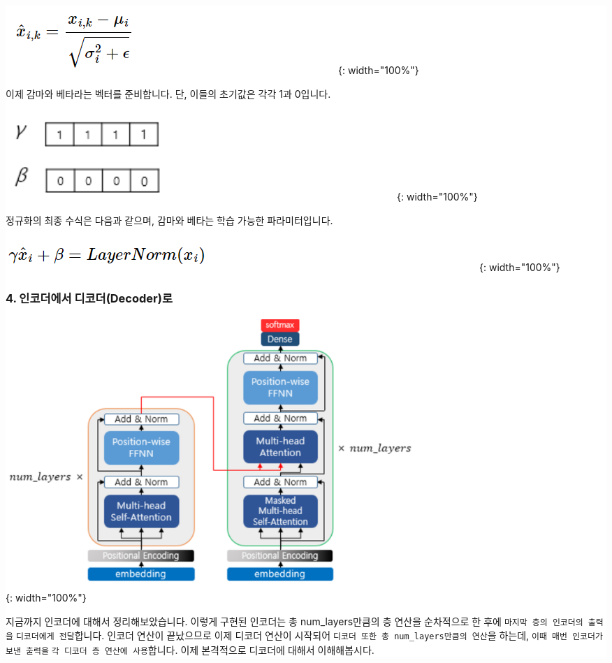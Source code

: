 ![](/assets/images/transformer_23.png){: width="100%"}  

이제 감마와 베타라는 벡터를 준비합니다. 단, 이들의 초기값은 각각 1과 0입니다.  

![](/assets/images/transformer_24.png){: width="100%"}  

정규화의 최종 수식은 다음과 같으며, 감마와 베타는 학습 가능한 파라미터입니다.  

![](/assets/images/transformer_25.png){: width="100%"}  

### 4. 인코더에서 디코더(Decoder)로  

![](/assets/images/transformer_26.png){: width="100%"}  

지금까지 인코더에 대해서 정리해보았습니다. 이렇게 구현된 인코더는 총 num_layers만큼의 층 연산을 순차적으로 한 후에 `마지막 층의 인코더의 출력을` `디코더에게 전달`합니다. 인코더 연산이 끝났으므로 이제 디코더 연산이 시작되어 `디코더 또한 총 num_layers만큼의 연산`을 하는데, `이때 매번 인코더가 보낸 출력을` `각 디코더 층 연산에 사용`합니다. 이제 본격적으로 디코더에 대해서 이해해봅시다.
